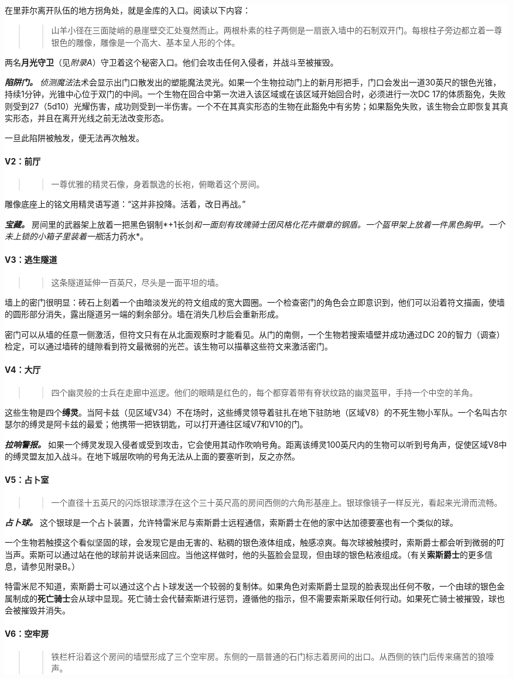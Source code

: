 在里菲尔离开队伍的地方拐角处，就是金库的入口。阅读以下内容：

>>山羊小径在三面陡峭的悬崖壁交汇处戛然而止。两根朴素的柱子两侧是一扇嵌入墙中的石制双开门。每根柱子旁边都立着一尊银色的雕像，雕像是一个高大、基本呈人形的个体。
>>

两名**月光守卫**（见*附录A*）守卫着这个秘密入口。他们会攻击任何入侵者，并战斗至被摧毁。

***陷阱门。*** *侦测魔法*法术会显示出门口散发出的塑能魔法灵光。如果一个生物拉动门上的新月形把手，门口会发出一道30英尺的银色光锥，持续1分钟，光锥中心位于双门的中间。一个生物在回合中第一次进入该区域或在该区域开始回合时，必须进行一次DC 17的体质豁免，失败则受到27（5d10）光耀伤害，成功则受到一半伤害。一个不在其真实形态的生物在此豁免中有劣势；如果豁免失败，该生物会立即恢复其真实形态，并且在离开光线之前无法改变形态。

一旦此陷阱被触发，便无法再次触发。

#### V2：前厅

>>一尊优雅的精灵石像，身着飘逸的长袍，俯瞰着这个房间。
>>

雕像底座上的铭文用精灵语写道：“这并非投降。活着，改日再战。”

***宝藏。*** 房间里的武器架上放着一把黑色钢制*+1长剑*和一面刻有玫瑰骑士团风格化花卉徽章的钢盾。一个盔甲架上放着一件黑色胸甲。一个未上锁的小箱子里装着一瓶*活力药水*。

#### V3：逃生隧道

>>这条隧道延伸一百英尺，尽头是一面平坦的墙。
>>

墙上的密门很明显：砖石上刻着一个由暗淡发光的符文组成的宽大圆圈。一个检查密门的角色会立即意识到，他们可以沿着符文描画，使墙的圆形部分消失，露出隧道另一端的剩余部分。墙在消失几秒后会重新形成。

密门可以从墙的任意一侧激活，但符文只有在从北面观察时才能看见。从门的南侧，一个生物若搜索墙壁并成功通过DC 20的智力（调查）检定，可以通过墙砖的缝隙看到符文最微弱的光芒。该生物可以描摹这些符文来激活密门。

#### V4：大厅

>>四个幽灵般的士兵在走廊中巡逻。他们的眼睛是红色的，每个都穿着带有脊状纹路的幽灵盔甲，手持一个中空的羊角。
>>

这些生物是四个**缚灵**。当阿卡兹（见区域V34）不在场时，这些缚灵领导着驻扎在地下驻防地（区域V8）的不死生物小军队。一个名叫古尔瑟尔的缚灵是阿卡兹的最爱；他携带一把铁钥匙，可以打开通往区域V7和V10的门。

***拉响警报。*** 如果一个缚灵发现入侵者或受到攻击，它会使用其动作吹响号角。距离该缚灵100英尺内的生物可以听到号角声，促使区域V8中的缚灵盟友加入战斗。在地下城层吹响的号角无法从上面的要塞听到，反之亦然。

#### V5：占卜室

>>一个直径十五英尺的闪烁银球漂浮在这个三十英尺高的房间西侧的六角形基座上。银球像镜子一样反光，看起来光滑而流畅。
>>

***占卜球。*** 这个银球是一个占卜装置，允许特雷米尼与索斯爵士远程通信，索斯爵士在他的家中达加德要塞也有一个类似的球。

一个生物若触摸这个看似坚固的球，会发现它是由无害的、粘稠的银色液体组成，触感凉爽。每次球被触摸时，索斯爵士都会听到微弱的叮当声。索斯可以通过站在他的球前并说话来回应。当他这样做时，他的头盔脸会显现，但由球的银色粘液组成。（有关**索斯爵士**的更多信息，请参见附录B。）

特雷米尼不知道，索斯爵士可以通过这个占卜球发送一个较弱的复制体。如果角色对索斯爵士显现的脸表现出任何不敬，一个由球的银色金属制成的**死亡骑士**会从球中显现。死亡骑士会代替索斯进行惩罚，遵循他的指示，但不需要索斯采取任何行动。如果死亡骑士被摧毁，球也会被摧毁并消失。

#### V6：空牢房

>>铁栏杆沿着这个房间的墙壁形成了三个空牢房。东侧的一扇普通的石门标志着房间的出口。从西侧的铁门后传来痛苦的狼嚎声。
>>
